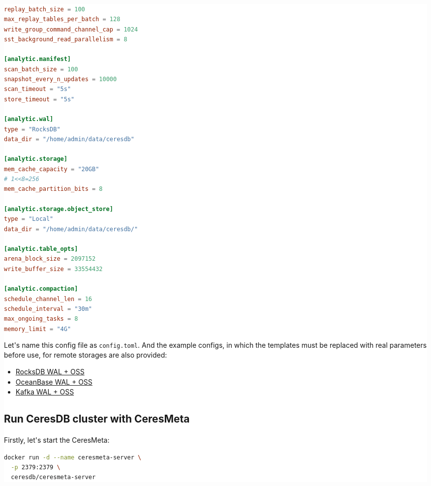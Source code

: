 ```toml
replay_batch_size = 100
max_replay_tables_per_batch = 128
write_group_command_channel_cap = 1024
sst_background_read_parallelism = 8

[analytic.manifest]
scan_batch_size = 100
snapshot_every_n_updates = 10000
scan_timeout = "5s"
store_timeout = "5s"

[analytic.wal]
type = "RocksDB"
data_dir = "/home/admin/data/ceresdb"

[analytic.storage]
mem_cache_capacity = "20GB"
# 1<<8=256
mem_cache_partition_bits = 8

[analytic.storage.object_store]
type = "Local"
data_dir = "/home/admin/data/ceresdb/"

[analytic.table_opts]
arena_block_size = 2097152
write_buffer_size = 33554432

[analytic.compaction]
schedule_channel_len = 16
schedule_interval = "30m"
max_ongoing_tasks = 8
memory_limit = "4G"
```

Let's name this config file as `config.toml`. And the example configs, in which the templates must be replaced with real parameters before use, for remote storages are also provided:

- [RocksDB WAL + OSS](../../resources/config_local_oss.toml)
- [OceanBase WAL + OSS](../../resources/config_obkv_oss.toml)
- [Kafka WAL + OSS](../../resources/config_kafka_oss.toml)

## Run CeresDB cluster with CeresMeta

Firstly, let's start the CeresMeta:

```bash
docker run -d --name ceresmeta-server \
  -p 2379:2379 \
  ceresdb/ceresmeta-server
```

